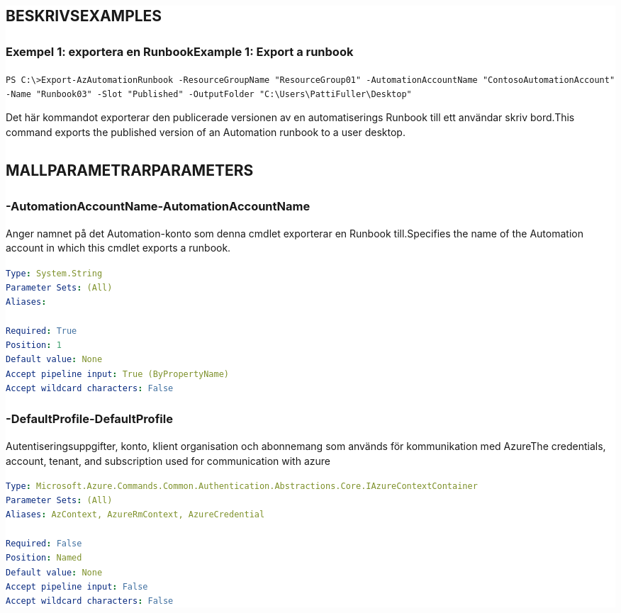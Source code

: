 ## <span data-ttu-id="1502c-108">BESKRIVS</span><span class="sxs-lookup"><span data-stu-id="1502c-108">EXAMPLES</span></span>

### <span data-ttu-id="1502c-109">Exempel 1: exportera en Runbook</span><span class="sxs-lookup"><span data-stu-id="1502c-109">Example 1: Export a runbook</span></span>
```
PS C:\>Export-AzAutomationRunbook -ResourceGroupName "ResourceGroup01" -AutomationAccountName "ContosoAutomationAccount" -Name "Runbook03" -Slot "Published" -OutputFolder "C:\Users\PattiFuller\Desktop"
```

<span data-ttu-id="1502c-110">Det här kommandot exporterar den publicerade versionen av en automatiserings Runbook till ett användar skriv bord.</span><span class="sxs-lookup"><span data-stu-id="1502c-110">This command exports the published version of an Automation runbook to a user desktop.</span></span>

## <span data-ttu-id="1502c-111">MALLPARAMETRAR</span><span class="sxs-lookup"><span data-stu-id="1502c-111">PARAMETERS</span></span>

### <span data-ttu-id="1502c-112">-AutomationAccountName</span><span class="sxs-lookup"><span data-stu-id="1502c-112">-AutomationAccountName</span></span>
<span data-ttu-id="1502c-113">Anger namnet på det Automation-konto som denna cmdlet exporterar en Runbook till.</span><span class="sxs-lookup"><span data-stu-id="1502c-113">Specifies the name of the Automation account in which this cmdlet exports a runbook.</span></span>

```yaml
Type: System.String
Parameter Sets: (All)
Aliases:

Required: True
Position: 1
Default value: None
Accept pipeline input: True (ByPropertyName)
Accept wildcard characters: False
```

### <span data-ttu-id="1502c-114">-DefaultProfile</span><span class="sxs-lookup"><span data-stu-id="1502c-114">-DefaultProfile</span></span>
<span data-ttu-id="1502c-115">Autentiseringsuppgifter, konto, klient organisation och abonnemang som används för kommunikation med Azure</span><span class="sxs-lookup"><span data-stu-id="1502c-115">The credentials, account, tenant, and subscription used for communication with azure</span></span>

```yaml
Type: Microsoft.Azure.Commands.Common.Authentication.Abstractions.Core.IAzureContextContainer
Parameter Sets: (All)
Aliases: AzContext, AzureRmContext, AzureCredential

Required: False
Position: Named
Default value: None
Accept pipeline input: False
Accept wildcard characters: False
```
